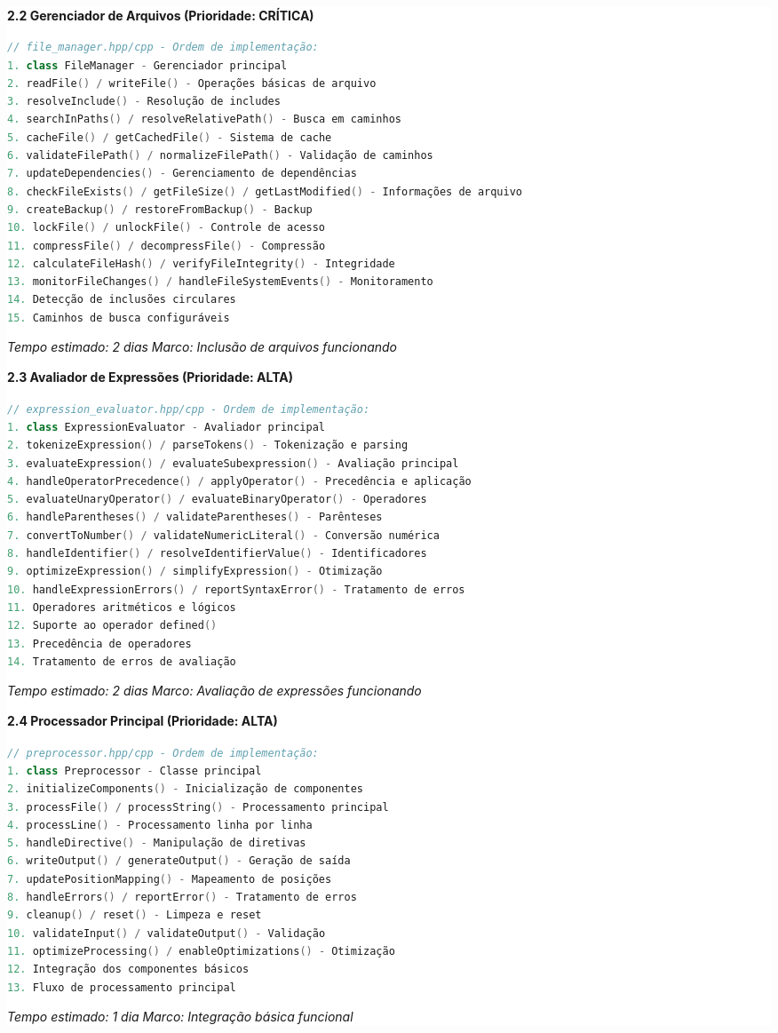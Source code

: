 **2.2 Gerenciador de Arquivos (Prioridade: CRÍTICA)**
```cpp
// file_manager.hpp/cpp - Ordem de implementação:
1. class FileManager - Gerenciador principal
2. readFile() / writeFile() - Operações básicas de arquivo
3. resolveInclude() - Resolução de includes
4. searchInPaths() / resolveRelativePath() - Busca em caminhos
5. cacheFile() / getCachedFile() - Sistema de cache
6. validateFilePath() / normalizeFilePath() - Validação de caminhos
7. updateDependencies() - Gerenciamento de dependências
8. checkFileExists() / getFileSize() / getLastModified() - Informações de arquivo
9. createBackup() / restoreFromBackup() - Backup
10. lockFile() / unlockFile() - Controle de acesso
11. compressFile() / decompressFile() - Compressão
12. calculateFileHash() / verifyFileIntegrity() - Integridade
13. monitorFileChanges() / handleFileSystemEvents() - Monitoramento
14. Detecção de inclusões circulares
15. Caminhos de busca configuráveis
```
*Tempo estimado: 2 dias*
*Marco: Inclusão de arquivos funcionando*

**2.3 Avaliador de Expressões (Prioridade: ALTA)**
```cpp
// expression_evaluator.hpp/cpp - Ordem de implementação:
1. class ExpressionEvaluator - Avaliador principal
2. tokenizeExpression() / parseTokens() - Tokenização e parsing
3. evaluateExpression() / evaluateSubexpression() - Avaliação principal
4. handleOperatorPrecedence() / applyOperator() - Precedência e aplicação
5. evaluateUnaryOperator() / evaluateBinaryOperator() - Operadores
6. handleParentheses() / validateParentheses() - Parênteses
7. convertToNumber() / validateNumericLiteral() - Conversão numérica
8. handleIdentifier() / resolveIdentifierValue() - Identificadores
9. optimizeExpression() / simplifyExpression() - Otimização
10. handleExpressionErrors() / reportSyntaxError() - Tratamento de erros
11. Operadores aritméticos e lógicos
12. Suporte ao operador defined()
13. Precedência de operadores
14. Tratamento de erros de avaliação
```
*Tempo estimado: 2 dias*
*Marco: Avaliação de expressões funcionando*

**2.4 Processador Principal (Prioridade: ALTA)**
```cpp
// preprocessor.hpp/cpp - Ordem de implementação:
1. class Preprocessor - Classe principal
2. initializeComponents() - Inicialização de componentes
3. processFile() / processString() - Processamento principal
4. processLine() - Processamento linha por linha
5. handleDirective() - Manipulação de diretivas
6. writeOutput() / generateOutput() - Geração de saída
7. updatePositionMapping() - Mapeamento de posições
8. handleErrors() / reportError() - Tratamento de erros
9. cleanup() / reset() - Limpeza e reset
10. validateInput() / validateOutput() - Validação
11. optimizeProcessing() / enableOptimizations() - Otimização
12. Integração dos componentes básicos
13. Fluxo de processamento principal
```
*Tempo estimado: 1 dia*
*Marco: Integração básica funcional*
